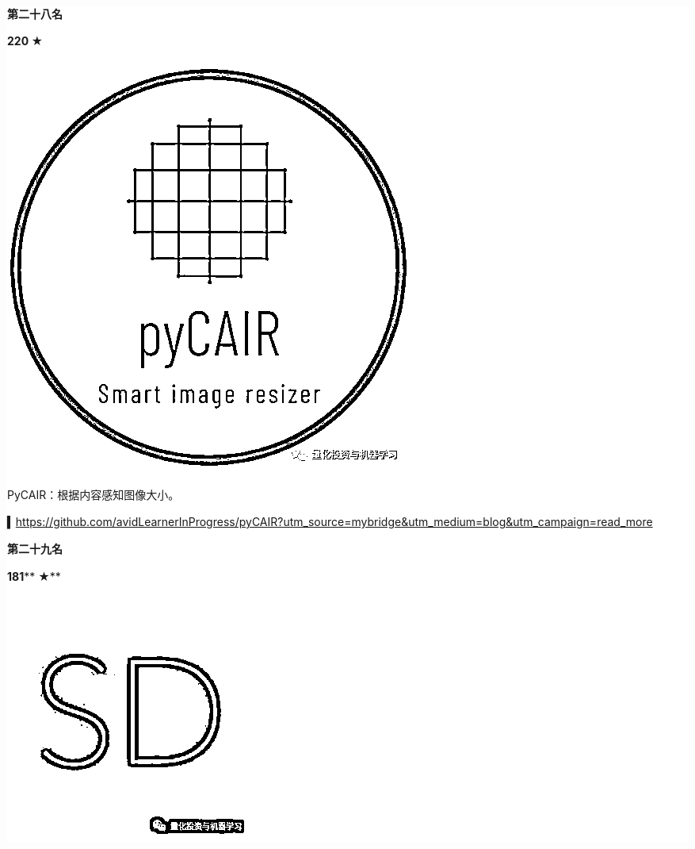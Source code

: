 **第二十八名**

**220 ★**

![](img/07a68aecac0217deb2f0c66692efac85.png)

PyCAIR：根据内容感知图像大小。

▍https://github.com/avidLearnerInProgress/pyCAIR?utm_source=mybridge&utm_medium=blog&utm_campaign=read_more

**第二十九名**

**181**** ★**

![](img/6d50db0232670fdbfcda9ff1a60896d7.png)
